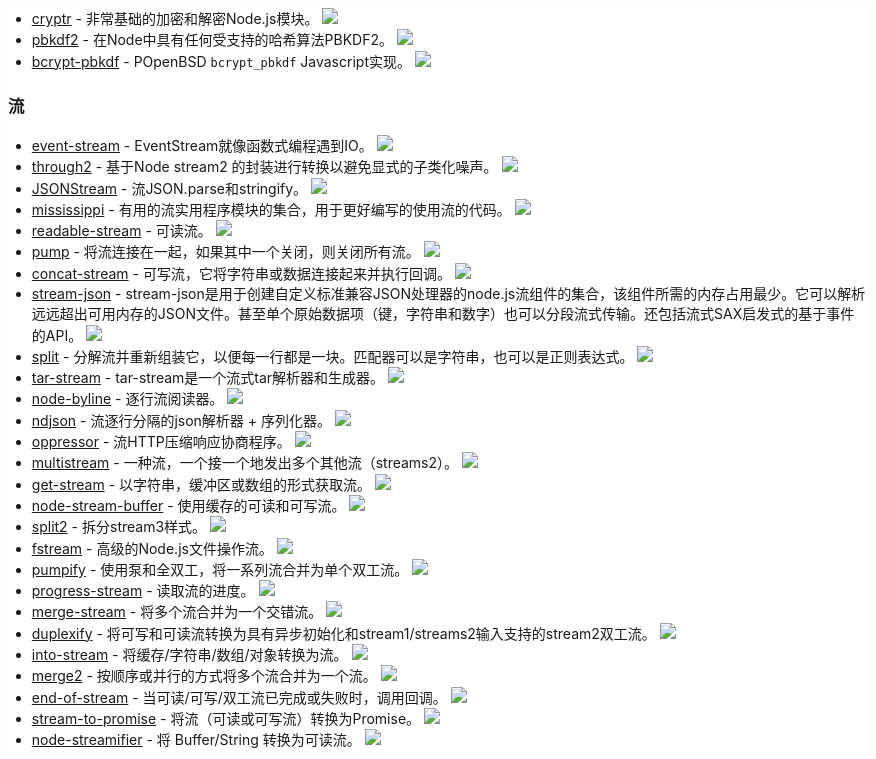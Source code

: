 - [cryptr](https://github.com/MauriceButler/cryptr) - 非常基础的加密和解密Node.js模块。 ![](https://img.shields.io/github/stars/MauriceButler/cryptr.svg?style=social&label=Star)
- [pbkdf2](https://github.com/crypto-browserify/pbkdf2) - 在Node中具有任何受支持的哈希算法PBKDF2。 ![](https://img.shields.io/github/stars/crypto-browserify/pbkdf2.svg?style=social&label=Star)
- [bcrypt-pbkdf](https://github.com/joyent/node-bcrypt-pbkdf) - POpenBSD `bcrypt_pbkdf` Javascript实现。 ![](https://img.shields.io/github/stars/joyent/node-bcrypt-pbkdf.svg?style=social&label=Star)

### 流

- [event-stream](https://github.com/dominictarr/event-stream) - EventStream就像函数式编程遇到IO。 ![](https://img.shields.io/github/stars/dominictarr/event-stream.svg?style=social&label=Star)
- [through2](https://github.com/rvagg/through2) - 基于Node stream2 的封装进行转换以避免显式的子类化噪声。 ![](https://img.shields.io/github/stars/rvagg/through2.svg?style=social&label=Star)
- [JSONStream](https://github.com/dominictarr/JSONStream) - 流JSON.parse和stringify。 ![](https://img.shields.io/github/stars/dominictarr/JSONStream.svg?style=social&label=Star)
- [mississippi](https://github.com/maxogden/mississippi) - 有用的流实用程序模块的集合，用于更好编写的使用流的代码。 ![](https://img.shields.io/github/stars/maxogden/mississippi.svg?style=social&label=Star)
- [readable-stream](https://github.com/nodejs/readable-stream) - 可读流。 ![](https://img.shields.io/github/stars/nodejs/readable-stream.svg?style=social&label=Star)
- [pump](https://github.com/mafintosh/pump) - 将流连接在一起，如果其中一个关闭，则关闭所有流。 ![](https://img.shields.io/github/stars/mafintosh/pump.svg?style=social&label=Star)
- [concat-stream](https://github.com/maxogden/concat-stream) - 可写流，它将字符串或数据连接起来并执行回调。 ![](https://img.shields.io/github/stars/maxogden/concat-stream.svg?style=social&label=Star)
- [stream-json](https://github.com/uhop/stream-json) - stream-json是用于创建自定义标准兼容JSON处理器的nod​​e.js流组件的集合，该组件所需的内存占用最少。它可以解析远远超出可用内存的JSON文件。甚至单个原始数据项（键，字符串和数字）也可以分段流式传输。还包括流式SAX启发式的基于事件的API。 ![](https://img.shields.io/github/stars/uhop/stream-json.svg?style=social&label=Star)
- [split](https://github.com/dominictarr/split) - 分解流并重新组装它，以便每一行都是一块。匹配器可以是字符串，也可以是正则表达式。 ![](https://img.shields.io/github/stars/dominictarr/split.svg?style=social&label=Star)
- [tar-stream](https://github.com/mafintosh/tar-stream) - tar-stream是一个流式tar解析器和生成器。 ![](https://img.shields.io/github/stars/mafintosh/tar-stream.svg?style=social&label=Star)
- [node-byline](https://github.com/jahewson/node-byline) - 逐行流阅读器。 ![](https://img.shields.io/github/stars/jahewson/node-byline.svg?style=social&label=Star)
- [ndjson](https://github.com/maxogden/ndjson) - 流逐行分隔的json解析器 + 序列化器。 ![](https://img.shields.io/github/stars/maxogden/ndjson.svg?style=social&label=Star)
- [oppressor](https://github.com/substack/oppressor) - 流HTTP压缩响应协商程序。 ![](https://img.shields.io/github/stars/substack/oppressor.svg?style=social&label=Star)
- [multistream](https://github.com/feross/multistream) - 一种流，一个接一个地发出多个其他流（streams2）。 ![](https://img.shields.io/github/stars/feross/multistream.svg?style=social&label=Star)
- [get-stream](https://github.com/sindresorhus/get-stream) - 以字符串，缓冲区或数组的形式获取流。 ![](https://img.shields.io/github/stars/sindresorhus/get-stream.svg?style=social&label=Star)
- [node-stream-buffer](https://github.com/samcday/node-stream-buffer) - 使用缓存的可读和可写流。 ![](https://img.shields.io/github/stars/samcday/node-stream-buffer.svg?style=social&label=Star)
- [split2](https://github.com/mcollina/split2) - 拆分stream3样式。 ![](https://img.shields.io/github/stars/mcollina/split2.svg?style=social&label=Star)
- [fstream](https://github.com/npm/fstream) - 高级的Node.js文件操作流。 ![](https://img.shields.io/github/stars/npm/fstream.svg?style=social&label=Star)
- [pumpify](https://github.com/mafintosh/pumpify) - 使用泵和全双工，将一系列流合并为单个双工流。 ![](https://img.shields.io/github/stars/mafintosh/pumpify.svg?style=social&label=Star)
- [progress-stream](https://github.com/freeall/progress-stream) - 读取流的进度。 ![](https://img.shields.io/github/stars/freeall/progress-stream.svg?style=social&label=Star)
- [merge-stream](https://github.com/grncdr/merge-stream) - 将多个流合并为一个交错流。 ![](https://img.shields.io/github/stars/grncdr/merge-stream.svg?style=social&label=Star)
- [duplexify](https://github.com/mafintosh/duplexify) - 将可写和可读流转换为具有异步初始化和stream1/streams2输入支持的stream2双工流。 ![](https://img.shields.io/github/stars/mafintosh/duplexify.svg?style=social&label=Star)
- [into-stream](https://github.com/sindresorhus/into-stream) - 将缓存/字符串/数组/对象转换为流。 ![](https://img.shields.io/github/stars/sindresorhus/into-stream.svg?style=social&label=Star)
- [merge2](https://github.com/teambition/merge2) - 按顺序或并行的方式将多个流合并为一个流。 ![](https://img.shields.io/github/stars/teambition/merge2.svg?style=social&label=Star)
- [end-of-stream](https://github.com/mafintosh/end-of-stream) - 当可读/可写/双工流已完成或失败时，调用回调。 ![](https://img.shields.io/github/stars/mafintosh/end-of-stream.svg?style=social&label=Star)
- [stream-to-promise](https://github.com/bendrucker/stream-to-promise) - 将流（可读或可写流）转换为Promise。 ![](https://img.shields.io/github/stars/bendrucker/stream-to-promise.svg?style=social&label=Star)
- [node-streamifier](https://github.com/gagle/node-streamifier) - 将 Buffer/String 转换为可读流。 ![](https://img.shields.io/github/stars/gagle/node-streamifier.svg?style=social&label=Star)